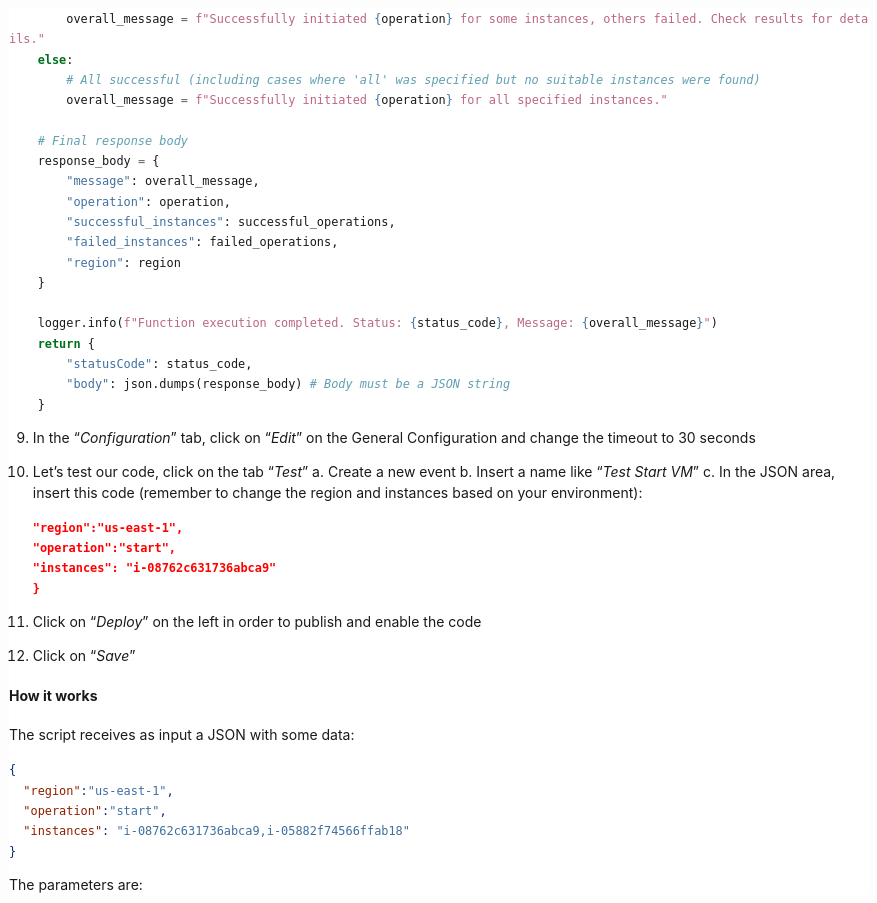    ```python
           overall_message = f"Successfully initiated {operation} for some instances, others failed. Check results for details."
       else:
           # All successful (including cases where 'all' was specified but no suitable instances were found)
           overall_message = f"Successfully initiated {operation} for all specified instances."

       # Final response body
       response_body = {
           "message": overall_message,
           "operation": operation,
           "successful_instances": successful_operations,
           "failed_instances": failed_operations,
           "region": region
       }

       logger.info(f"Function execution completed. Status: {status_code}, Message: {overall_message}")
       return {
           "statusCode": status_code,
           "body": json.dumps(response_body) # Body must be a JSON string
       }
   ```
9. In the “*Configuration*” tab, click on “*Edit*” on the General Configuration and change the timeout to 30 seconds
10. Let’s test our code, click on the tab “*Test*”
    a. Create a new event
    b. Insert a name like “*Test Start VM*”
    c. In the JSON area, insert this code (remember to change the region and instances based on your environment):

    ```json {
    "region":"us-east-1",
    "operation":"start",
    "instances": "i-08762c631736abca9"
    }
    ```
11. Click on “*Deploy*” on the left in order to publish and enable the code
12. Click on “*Save*”

#### How it works

The script receives as input a JSON with some data:

```json
{
  "region":"us-east-1",
  "operation":"start",
  "instances": "i-08762c631736abca9,i-05882f74566ffab18"
}
```

The parameters are:
